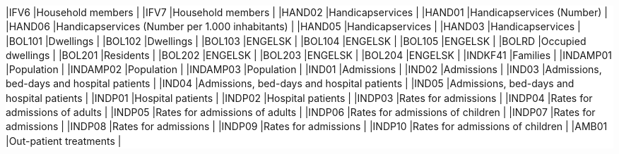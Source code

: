 |IFV6     |Household members                                                                |
|IFV7     |Household members                                                                |
|HAND02   |Handicapservices                                                                 |
|HAND01   |Handicapservices (Number)                                                        |
|HAND06   |Handicapservices (Number per 1.000 inhabitants)                                  |
|HAND05   |Handicapservices                                                                 |
|HAND03   |Handicapservices                                                                 |
|BOL101   |Dwellings                                                                        |
|BOL102   |Dwellings                                                                        |
|BOL103   |ENGELSK                                                                          |
|BOL104   |ENGELSK                                                                          |
|BOL105   |ENGELSK                                                                          |
|BOLRD    |Occupied dwellings                                                               |
|BOL201   |Residents                                                                        |
|BOL202   |ENGELSK                                                                          |
|BOL203   |ENGELSK                                                                          |
|BOL204   |ENGELSK                                                                          |
|INDKF41  |Families                                                                         |
|INDAMP01 |Population                                                                       |
|INDAMP02 |Population                                                                       |
|INDAMP03 |Population                                                                       |
|IND01    |Admissions                                                                       |
|IND02    |Admissions                                                                       |
|IND03    |Admissions, bed-days and hospital patients                                       |
|IND04    |Admissions, bed-days and hospital patients                                       |
|IND05    |Admissions, bed-days and hospital patients                                       |
|INDP01   |Hospital patients                                                                |
|INDP02   |Hospital patients                                                                |
|INDP03   |Rates for admissions                                                             |
|INDP04   |Rates for admissions of adults                                                   |
|INDP05   |Rates for admissions of adults                                                   |
|INDP06   |Rates for admissions of children                                                 |
|INDP07   |Rates for admissions                                                             |
|INDP08   |Rates for admissions                                                             |
|INDP09   |Rates for admissions                                                             |
|INDP10   |Rates for admissions of children                                                 |
|AMB01    |Out-patient treatments                                                           |